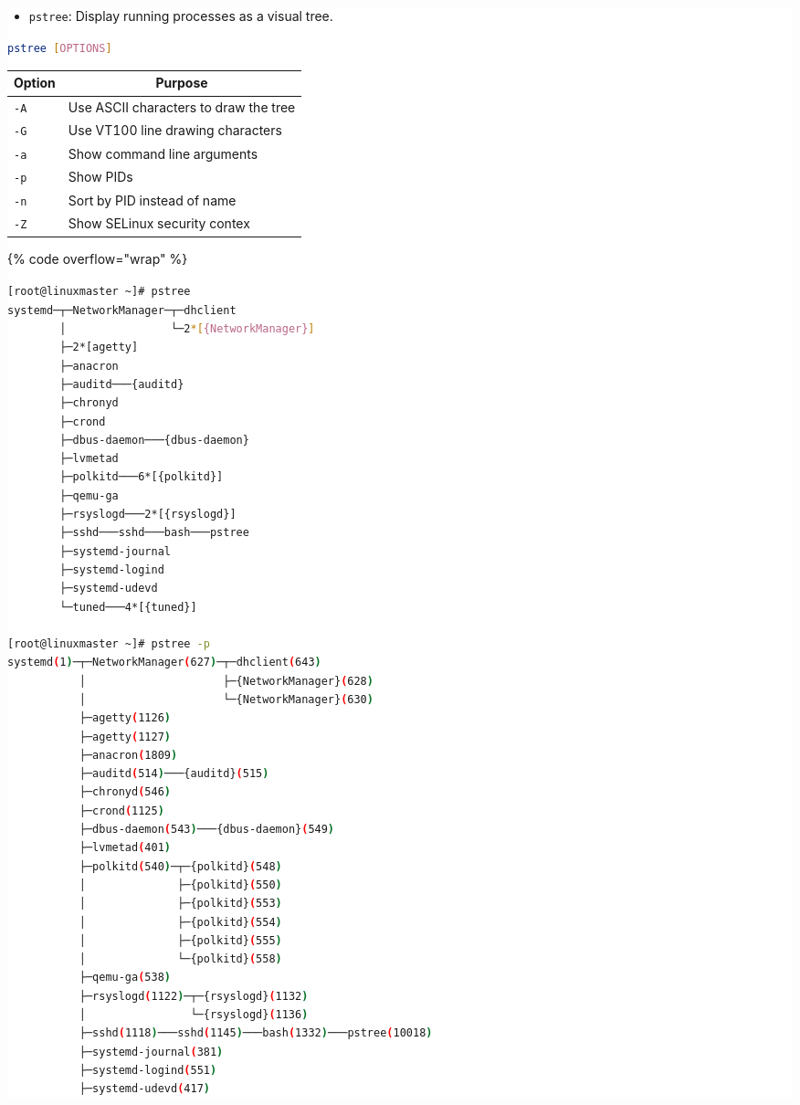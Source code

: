* `pstree`: Display running processes as a visual tree.

```bash
pstree [OPTIONS]
```

| Option | Purpose                               |
| ------ | ------------------------------------- |
| `-A`   | Use ASCII characters to draw the tree |
| `-G`   | Use VT100 line drawing characters     |
| `-a`   | Show command line arguments           |
| `-p`   | Show PIDs                             |
| `-n`   | Sort by PID instead of name           |
| `-Z`   | Show SELinux security contex          |

{% code overflow="wrap" %}
```bash
[root@linuxmaster ~]# pstree
systemd─┬─NetworkManager─┬─dhclient
        │                └─2*[{NetworkManager}]
        ├─2*[agetty]
        ├─anacron
        ├─auditd───{auditd}
        ├─chronyd
        ├─crond
        ├─dbus-daemon───{dbus-daemon}
        ├─lvmetad
        ├─polkitd───6*[{polkitd}]
        ├─qemu-ga
        ├─rsyslogd───2*[{rsyslogd}]
        ├─sshd───sshd───bash───pstree
        ├─systemd-journal
        ├─systemd-logind
        ├─systemd-udevd
        └─tuned───4*[{tuned}]

[root@linuxmaster ~]# pstree -p
systemd(1)─┬─NetworkManager(627)─┬─dhclient(643)
           │                     ├─{NetworkManager}(628)
           │                     └─{NetworkManager}(630)
           ├─agetty(1126)
           ├─agetty(1127)
           ├─anacron(1809)
           ├─auditd(514)───{auditd}(515)
           ├─chronyd(546)
           ├─crond(1125)
           ├─dbus-daemon(543)───{dbus-daemon}(549)
           ├─lvmetad(401)
           ├─polkitd(540)─┬─{polkitd}(548)
           │              ├─{polkitd}(550)
           │              ├─{polkitd}(553)
           │              ├─{polkitd}(554)
           │              ├─{polkitd}(555)
           │              └─{polkitd}(558)
           ├─qemu-ga(538)
           ├─rsyslogd(1122)─┬─{rsyslogd}(1132)
           │                └─{rsyslogd}(1136)
           ├─sshd(1118)───sshd(1145)───bash(1332)───pstree(10018)
           ├─systemd-journal(381)
           ├─systemd-logind(551)
           ├─systemd-udevd(417)
```